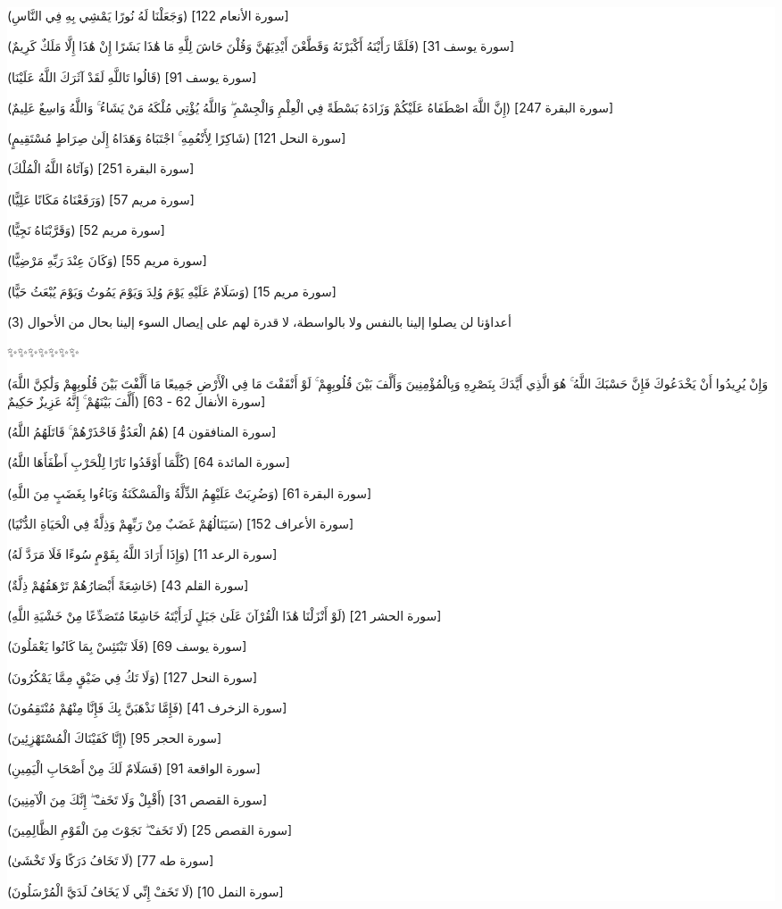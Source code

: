 (وَجَعَلْنَا لَهُ نُورًا يَمْشِي بِهِ فِي النَّاسِ) [سورة اﻷنعام 122]

(فَلَمَّا رَأَيْنَهُ أَكْبَرْنَهُ وَقَطَّعْنَ أَيْدِيَهُنَّ وَقُلْنَ حَاشَ لِلَّهِ مَا هَٰذَا بَشَرًا إِنْ هَٰذَا إِلَّا مَلَكٌ كَرِيمٌ) [سورة يوسف 31]

(قَالُوا تَاللَّهِ لَقَدْ آثَرَكَ اللَّهُ عَلَيْنَا) [سورة يوسف 91]

(إِنَّ اللَّهَ اصْطَفَاهُ عَلَيْكُمْ وَزَادَهُ بَسْطَةً فِي الْعِلْمِ وَالْجِسْمِ ۖ وَاللَّهُ يُؤْتِي مُلْكَهُ مَنْ يَشَاءُ ۚ وَاللَّهُ وَاسِعٌ عَلِيمٌ) [سورة البقرة 247]

(شَاكِرًا لِأَنْعُمِهِ ۚ اجْتَبَاهُ وَهَدَاهُ إِلَىٰ صِرَاطٍ مُسْتَقِيمٍ) [سورة النحل 121]

(وَآتَاهُ اللَّهُ الْمُلْكَ) [سورة البقرة 251]

(وَرَفَعْنَاهُ مَكَانًا عَلِيًّا) [سورة مريم 57]

(وَقَرَّبْنَاهُ نَجِيًّا) [سورة مريم 52]

(وَكَانَ عِنْدَ رَبِّهِ مَرْضِيًّا) [سورة مريم 55]

(وَسَلَامٌ عَلَيْهِ يَوْمَ وُلِدَ وَيَوْمَ يَمُوتُ وَيَوْمَ يُبْعَثُ حَيًّا) [سورة مريم 15]

أعداؤنا لن يصلوا إلينا بالنفس ولا بالواسطة، لا قدرة لهم على إيصال السوء إلينا بحال من الأحوال (3)

✨✨✨✨✨✨✨

(وَإِنْ يُرِيدُوا أَنْ يَخْدَعُوكَ فَإِنَّ حَسْبَكَ اللَّهُ ۚ هُوَ الَّذِي أَيَّدَكَ بِنَصْرِهِ وَبِالْمُؤْمِنِينَ وَأَلَّفَ بَيْنَ قُلُوبِهِمْ ۚ لَوْ أَنْفَقْتَ مَا فِي الْأَرْضِ جَمِيعًا مَا أَلَّفْتَ بَيْنَ قُلُوبِهِمْ وَلَٰكِنَّ اللَّهَ أَلَّفَ بَيْنَهُمْ ۚ إِنَّهُ عَزِيزٌ حَكِيمٌ) [سورة اﻷنفال 62 - 63]

(هُمُ الْعَدُوُّ فَاحْذَرْهُمْ ۚ قَاتَلَهُمُ اللَّهُ) [سورة المنافقون 4]

(كُلَّمَا أَوْقَدُوا نَارًا لِلْحَرْبِ أَطْفَأَهَا اللَّهُ) [سورة المائدة 64]

(وَضُرِبَتْ عَلَيْهِمُ الذِّلَّةُ وَالْمَسْكَنَةُ وَبَاءُوا بِغَضَبٍ مِنَ اللَّهِ) [سورة البقرة 61]

(سَيَنَالُهُمْ غَضَبٌ مِنْ رَبِّهِمْ وَذِلَّةٌ فِي الْحَيَاةِ الدُّنْيَا) [سورة اﻷعراف 152]

(وَإِذَا أَرَادَ اللَّهُ بِقَوْمٍ سُوءًا فَلَا مَرَدَّ لَهُ) [سورة الرعد 11]

(خَاشِعَةً أَبْصَارُهُمْ تَرْهَقُهُمْ ذِلَّةٌ) [سورة القلم 43]

(لَوْ أَنْزَلْنَا هَٰذَا الْقُرْآنَ عَلَىٰ جَبَلٍ لَرَأَيْتَهُ خَاشِعًا مُتَصَدِّعًا مِنْ خَشْيَةِ اللَّهِ) [سورة الحشر 21]

(فَلَا تَبْتَئِسْ بِمَا كَانُوا يَعْمَلُونَ) [سورة يوسف 69]

(وَلَا تَكُ فِي ضَيْقٍ مِمَّا يَمْكُرُونَ) [سورة النحل 127]

(فَإِمَّا نَذْهَبَنَّ بِكَ فَإِنَّا مِنْهُمْ مُنْتَقِمُونَ) [سورة الزخرف 41]

(إِنَّا كَفَيْنَاكَ الْمُسْتَهْزِئِينَ) [سورة الحجر 95]

(فَسَلَامٌ لَكَ مِنْ أَصْحَابِ الْيَمِينِ) [سورة الواقعة 91]

(أَقْبِلْ وَلَا تَخَفْ ۖ إِنَّكَ مِنَ الْآمِنِينَ) [سورة القصص 31]

(لَا تَخَفْ ۖ نَجَوْتَ مِنَ الْقَوْمِ الظَّالِمِينَ) [سورة القصص 25]

(لَا تَخَافُ دَرَكًا وَلَا تَخْشَىٰ) [سورة طه 77]

(لَا تَخَفْ إِنِّي لَا يَخَافُ لَدَيَّ الْمُرْسَلُونَ) [سورة النمل 10]

